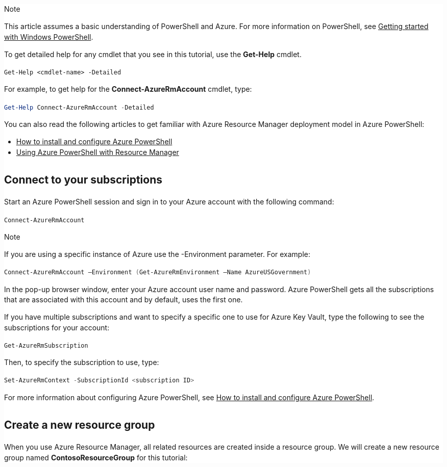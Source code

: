 >[!NOTE]
This article assumes a basic understanding of PowerShell and Azure. For more information on PowerShell, see [Getting started with Windows PowerShell](https://technet.microsoft.com/library/hh857337.aspx).

To get detailed help for any cmdlet that you see in this tutorial, use the **Get-Help** cmdlet.

```powershell-interactive
Get-Help <cmdlet-name> -Detailed
```
    
For example, to get help for the **Connect-AzureRmAccount** cmdlet, type:

```PowerShell
Get-Help Connect-AzureRmAccount -Detailed
```

You can also read the following articles to get familiar with Azure Resource Manager deployment model in Azure PowerShell:

* [How to install and configure Azure PowerShell](/powershell/azure/overview)
* [Using Azure PowerShell with Resource Manager](../powershell-azure-resource-manager.md)

## <a id="connect"></a>Connect to your subscriptions
Start an Azure PowerShell session and sign in to your Azure account with the following command:  

```PowerShell
Connect-AzureRmAccount
```

>[!NOTE]
 If you are using a specific instance of Azure use the -Environment parameter. For example: 
 ```powershell
 Connect-AzureRmAccount –Environment (Get-AzureRmEnvironment –Name AzureUSGovernment)
 ```

In the pop-up browser window, enter your Azure account user name and password. Azure PowerShell gets all the subscriptions that are associated with this account and by default, uses the first one.

If you have multiple subscriptions and want to specify a specific one to use for Azure Key Vault, type the following to see the subscriptions for your account:

```powershell
Get-AzureRmSubscription
```

Then, to specify the subscription to use, type:

```powershell
Set-AzureRmContext -SubscriptionId <subscription ID>
```

For more information about configuring Azure PowerShell, see [How to install and configure Azure PowerShell](/powershell/azure/overview).

## <a id="resource"></a>Create a new resource group
When you use Azure Resource Manager, all related resources are created inside a resource group. We will create a new resource group named **ContosoResourceGroup** for this tutorial:
